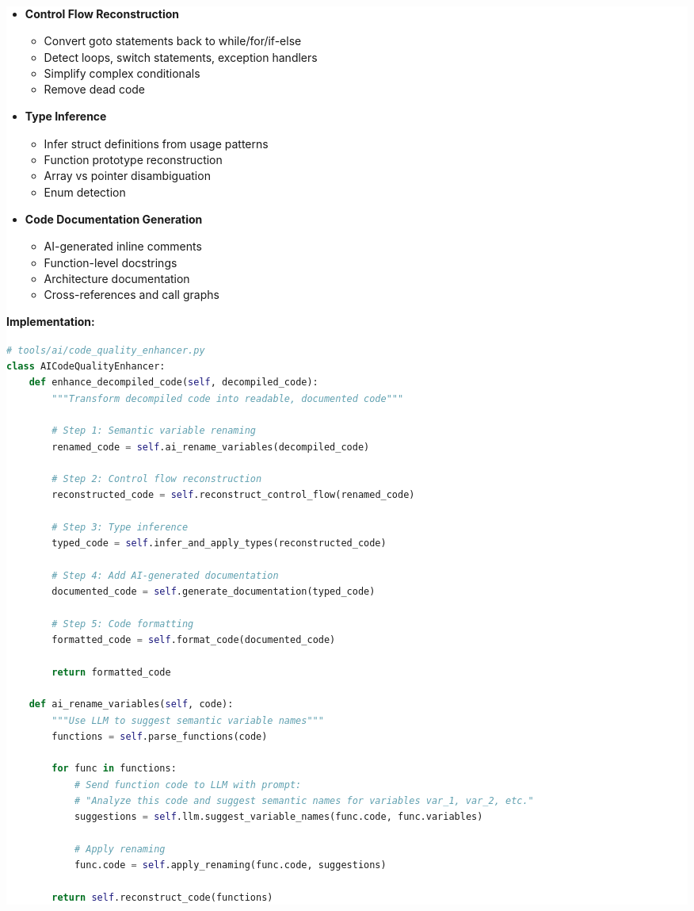 - **Control Flow Reconstruction**
  - Convert goto statements back to while/for/if-else
  - Detect loops, switch statements, exception handlers
  - Simplify complex conditionals
  - Remove dead code

- **Type Inference**
  - Infer struct definitions from usage patterns
  - Function prototype reconstruction
  - Array vs pointer disambiguation
  - Enum detection

- **Code Documentation Generation**
  - AI-generated inline comments
  - Function-level docstrings
  - Architecture documentation
  - Cross-references and call graphs

**Implementation:**
```python
# tools/ai/code_quality_enhancer.py
class AICodeQualityEnhancer:
    def enhance_decompiled_code(self, decompiled_code):
        """Transform decompiled code into readable, documented code"""

        # Step 1: Semantic variable renaming
        renamed_code = self.ai_rename_variables(decompiled_code)

        # Step 2: Control flow reconstruction
        reconstructed_code = self.reconstruct_control_flow(renamed_code)

        # Step 3: Type inference
        typed_code = self.infer_and_apply_types(reconstructed_code)

        # Step 4: Add AI-generated documentation
        documented_code = self.generate_documentation(typed_code)

        # Step 5: Code formatting
        formatted_code = self.format_code(documented_code)

        return formatted_code

    def ai_rename_variables(self, code):
        """Use LLM to suggest semantic variable names"""
        functions = self.parse_functions(code)

        for func in functions:
            # Send function code to LLM with prompt:
            # "Analyze this code and suggest semantic names for variables var_1, var_2, etc."
            suggestions = self.llm.suggest_variable_names(func.code, func.variables)

            # Apply renaming
            func.code = self.apply_renaming(func.code, suggestions)

        return self.reconstruct_code(functions)
```
